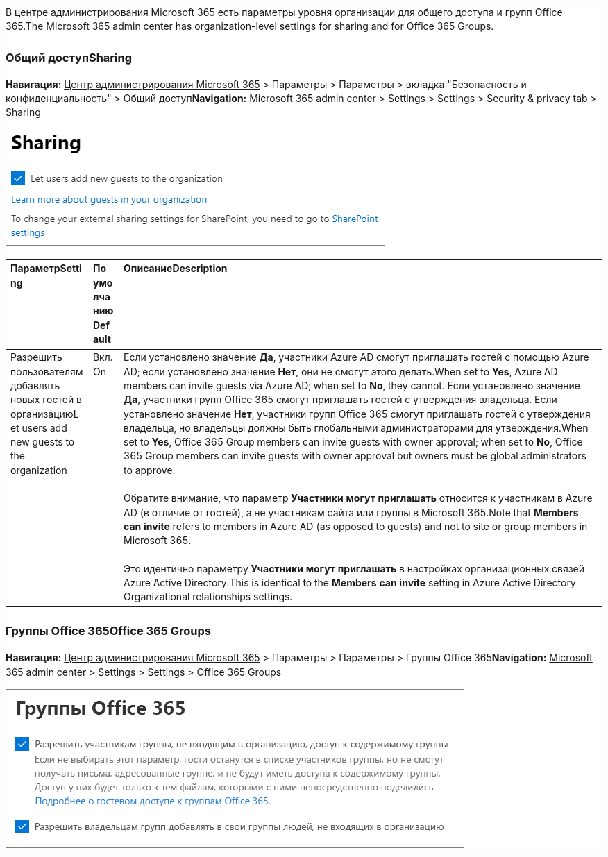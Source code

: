<span data-ttu-id="a64cf-149">В центре администрирования Microsoft 365 есть параметры уровня организации для общего доступа и групп Office 365.</span><span class="sxs-lookup"><span data-stu-id="a64cf-149">The Microsoft 365 admin center has organization-level settings for sharing and for Office 365 Groups.</span></span>

### <a name="sharing"></a><span data-ttu-id="a64cf-150">Общий доступ</span><span class="sxs-lookup"><span data-stu-id="a64cf-150">Sharing</span></span>

<span data-ttu-id="a64cf-151">**Навигация:** [Центр администрирования Microsoft 365](https://admin.microsoft.com) > Параметры > Параметры > вкладка "Безопасность и конфиденциальность" > Общий доступ</span><span class="sxs-lookup"><span data-stu-id="a64cf-151">**Navigation:** [Microsoft 365 admin center](https://admin.microsoft.com) > Settings > Settings > Security & privacy tab > Sharing</span></span>

![Снимок экрана: параметр гостевого общего доступа в разделе "Безопасность и конфиденциальность" в Центре администрирования Microsoft 365](media/sharepoint-security-privacy-sharing-setting.png)

|<span data-ttu-id="a64cf-153">**Параметр**</span><span class="sxs-lookup"><span data-stu-id="a64cf-153">**Setting**</span></span>|<span data-ttu-id="a64cf-154">**По умолчанию**</span><span class="sxs-lookup"><span data-stu-id="a64cf-154">**Default**</span></span>|<span data-ttu-id="a64cf-155">**Описание**</span><span class="sxs-lookup"><span data-stu-id="a64cf-155">**Description**</span></span>|
|:-----|:-----|:-----|
|<span data-ttu-id="a64cf-156">Разрешить пользователям добавлять новых гостей в организацию</span><span class="sxs-lookup"><span data-stu-id="a64cf-156">Let users add new guests to the organization</span></span>|<span data-ttu-id="a64cf-157">Вкл.</span><span class="sxs-lookup"><span data-stu-id="a64cf-157">On</span></span>|<span data-ttu-id="a64cf-158">Если установлено значение **Да**, участники Azure AD смогут приглашать гостей с помощью Azure AD; если установлено значение **Нет**, они не смогут этого делать.</span><span class="sxs-lookup"><span data-stu-id="a64cf-158">When set to **Yes**, Azure AD members can invite guests via Azure AD; when set to **No**, they cannot.</span></span> <span data-ttu-id="a64cf-159">Если установлено значение **Да**, участники групп Office 365 смогут приглашать гостей с утверждения владельца. Если установлено значение **Нет**, участники групп Office 365 смогут приглашать гостей с утверждения владельца, но владельцы должны быть глобальными администраторами для утверждения.</span><span class="sxs-lookup"><span data-stu-id="a64cf-159">When set to **Yes**, Office 365 Group members can invite guests with owner approval; when set to **No**, Office 365 Group members can invite guests with owner approval but owners must be global administrators to approve.</span></span> <br><br><span data-ttu-id="a64cf-160">Обратите внимание, что параметр **Участники могут приглашать** относится к участникам в Azure AD (в отличие от гостей), а не участникам сайта или группы в Microsoft 365.</span><span class="sxs-lookup"><span data-stu-id="a64cf-160">Note that **Members can invite** refers to members in Azure AD (as opposed to guests) and not to site or group members in  Microsoft 365.</span></span> <br><br><span data-ttu-id="a64cf-161">Это идентично параметру **Участники могут приглашать** в настройках организационных связей Azure Active Directory.</span><span class="sxs-lookup"><span data-stu-id="a64cf-161">This is identical to the **Members can invite** setting in Azure Active Directory Organizational relationships settings.</span></span>|

### <a name="office-365-groups"></a><span data-ttu-id="a64cf-162">Группы Office 365</span><span class="sxs-lookup"><span data-stu-id="a64cf-162">Office 365 Groups</span></span>

<span data-ttu-id="a64cf-163">**Навигация:** [Центр администрирования Microsoft 365](https://admin.microsoft.com) > Параметры > Параметры > Группы Office 365</span><span class="sxs-lookup"><span data-stu-id="a64cf-163">**Navigation:** [Microsoft 365 admin center](https://admin.microsoft.com) > Settings > Settings > Office 365 Groups</span></span>

![Снимок экрана: гостевые параметры для групп Office 365 в Центре администрирования Microsoft 365](media/office-365-groups-guest-settings.png)

